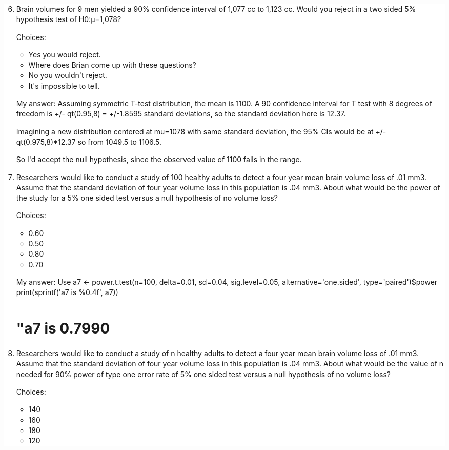 


6.  Brain volumes for 9 men yielded a 90% confidence interval of 1,077
    cc to 1,123 cc. Would you reject in a two sided 5% hypothesis test of
    H0:μ=1,078?

    Choices:

    * Yes you would reject.
    * Where does Brian come up with these questions?
    * No you wouldn't reject.
    * It's impossible to tell.

    My answer: Assuming symmetric T-test distribution, the mean is
    1100.  A 90 confidence interval for T test with 8 degrees of
    freedom is +/- qt(0.95,8) = +/-1.8595 standard deviations, so the
    standard deviation here is 12.37.

    Imagining a new distribution centered at mu=1078 with same
    standard deviation, the 95% CIs would be at +/- qt(0.975,8)*12.37
    so from 1049.5 to 1106.5.

    So I'd accept the null hypothesis, since the observed value of
    1100 falls in the range.



7.  Researchers would like to conduct a study of 100 healthy adults to
    detect a four year mean brain volume loss of .01 mm3. Assume that
    the standard deviation of four year volume loss in this population
    is .04 mm3. About what would be the power of the study for a 5%
    one sided test versus a null hypothesis of no volume loss?

    Choices:

    * 0.60
    * 0.50
    * 0.80
    * 0.70

    My answer: Use
    a7 <- power.t.test(n=100, delta=0.01, sd=0.04,
        sig.level=0.05, alternative='one.sided', type='paired')$power
    print(sprintf('a7 is %0.4f', a7))
    # "a7 is 0.7990


8.  Researchers would like to conduct a study of n healthy adults to
    detect a four year mean brain volume loss of .01 mm3. Assume that
    the standard deviation of four year volume loss in this population
    is .04 mm3. About what would be the value of n needed for 90%
    power of type one error rate of 5% one sided test versus a null
    hypothesis of no volume loss?

    Choices:

    * 140
    * 160
    * 180
    * 120
